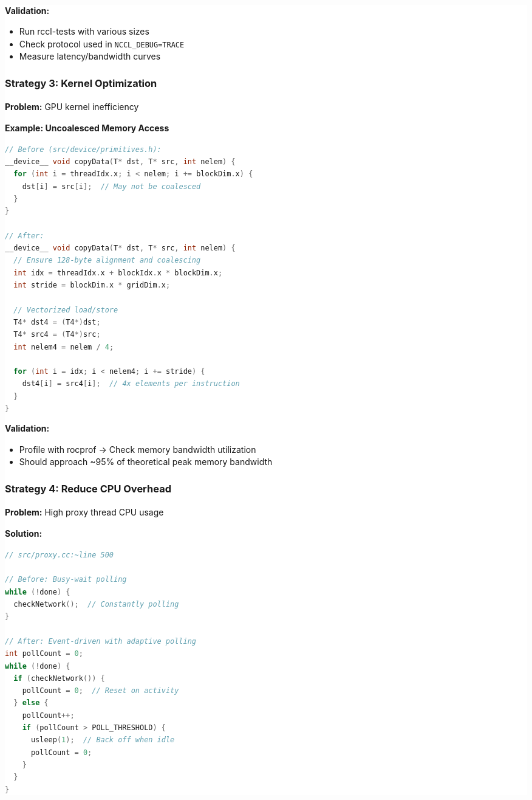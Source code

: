 **Validation:**
- Run rccl-tests with various sizes
- Check protocol used in `NCCL_DEBUG=TRACE`
- Measure latency/bandwidth curves

### Strategy 3: Kernel Optimization

**Problem:** GPU kernel inefficiency

**Example: Uncoalesced Memory Access**
```cpp
// Before (src/device/primitives.h):
__device__ void copyData(T* dst, T* src, int nelem) {
  for (int i = threadIdx.x; i < nelem; i += blockDim.x) {
    dst[i] = src[i];  // May not be coalesced
  }
}

// After:
__device__ void copyData(T* dst, T* src, int nelem) {
  // Ensure 128-byte alignment and coalescing
  int idx = threadIdx.x + blockIdx.x * blockDim.x;
  int stride = blockDim.x * gridDim.x;
  
  // Vectorized load/store
  T4* dst4 = (T4*)dst;
  T4* src4 = (T4*)src;
  int nelem4 = nelem / 4;
  
  for (int i = idx; i < nelem4; i += stride) {
    dst4[i] = src4[i];  // 4x elements per instruction
  }
}
```

**Validation:**
- Profile with rocprof → Check memory bandwidth utilization
- Should approach ~95% of theoretical peak memory bandwidth

### Strategy 4: Reduce CPU Overhead

**Problem:** High proxy thread CPU usage

**Solution:**
```cpp
// src/proxy.cc:~line 500

// Before: Busy-wait polling
while (!done) {
  checkNetwork();  // Constantly polling
}

// After: Event-driven with adaptive polling
int pollCount = 0;
while (!done) {
  if (checkNetwork()) {
    pollCount = 0;  // Reset on activity
  } else {
    pollCount++;
    if (pollCount > POLL_THRESHOLD) {
      usleep(1);  // Back off when idle
      pollCount = 0;
    }
  }
}
```
